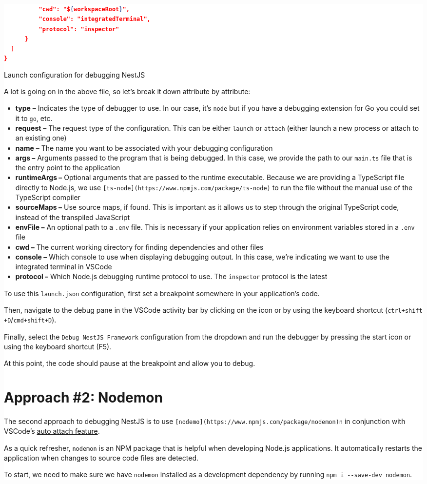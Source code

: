 ```json
          "cwd": "${workspaceRoot}",
          "console": "integratedTerminal",
          "protocol": "inspector"
      }
  ]
}
```

Launch configuration for debugging NestJS

A lot is going on in the above file, so let’s break it down attribute by attribute:

- **type** – Indicates the type of debugger to use. In our case, it’s `node` but if you have a debugging extension for Go you could set it to `go`, etc.
- **request** – The request type of the configuration. This can be either `launch` or `attach` (either launch a new process or attach to an existing one)
- **name** – The name you want to be associated with your debugging configuration
- **args –** Arguments passed to the program that is being debugged. In this case, we provide the path to our `main.ts` file that is the entry point to the application
- **runtimeArgs –** Optional arguments that are passed to the runtime executable. Because we are providing a TypeScript file directly to Node.js, we use `[ts-node](https://www.npmjs.com/package/ts-node)` to run the file without the manual use of the TypeScript compiler
- **sourceMaps –** Use source maps, if found. This is important as it allows us to step through the original TypeScript code, instead of the transpiled JavaScript
- **envFile –** An optional path to a `.env` file. This is necessary if your application relies on environment variables stored in a `.env` file
- **cwd –** The current working directory for finding dependencies and other files
- **console –** Which console to use when displaying debugging output. In this case, we’re indicating we want to use the integrated terminal in VSCode
- **protocol –** Which Node.js debugging runtime protocol to use. The `inspector` protocol is the latest

To use this `launch.json` configuration, first set a breakpoint somewhere in your application’s code.

Then, navigate to the debug pane in the VSCode activity bar by clicking on the icon or by using the keyboard shortcut (`ctrl+shift+D`/`cmd+shift+D`).

Finally, select the `Debug NestJS Framework` configuration from the dropdown and run the debugger by pressing the start icon or using the keyboard shortcut (F5).

At this point, the code should pause at the breakpoint and allow you to debug.

# Approach #2: Nodemon

The second approach to debugging NestJS is to use `[nodemo](https://www.npmjs.com/package/nodemon)n` in conjunction with VSCode’s [auto attach feature](https://code.visualstudio.com/docs/nodejs/nodejs-debugging#_auto-attach-feature).

As a quick refresher, `nodemon` is an NPM package that is helpful when developing Node.js applications. It automatically restarts the application when changes to source code files are detected.

To start, we need to make sure we have `nodemon` installed as a development dependency by running `npm i --save-dev nodemon`.
